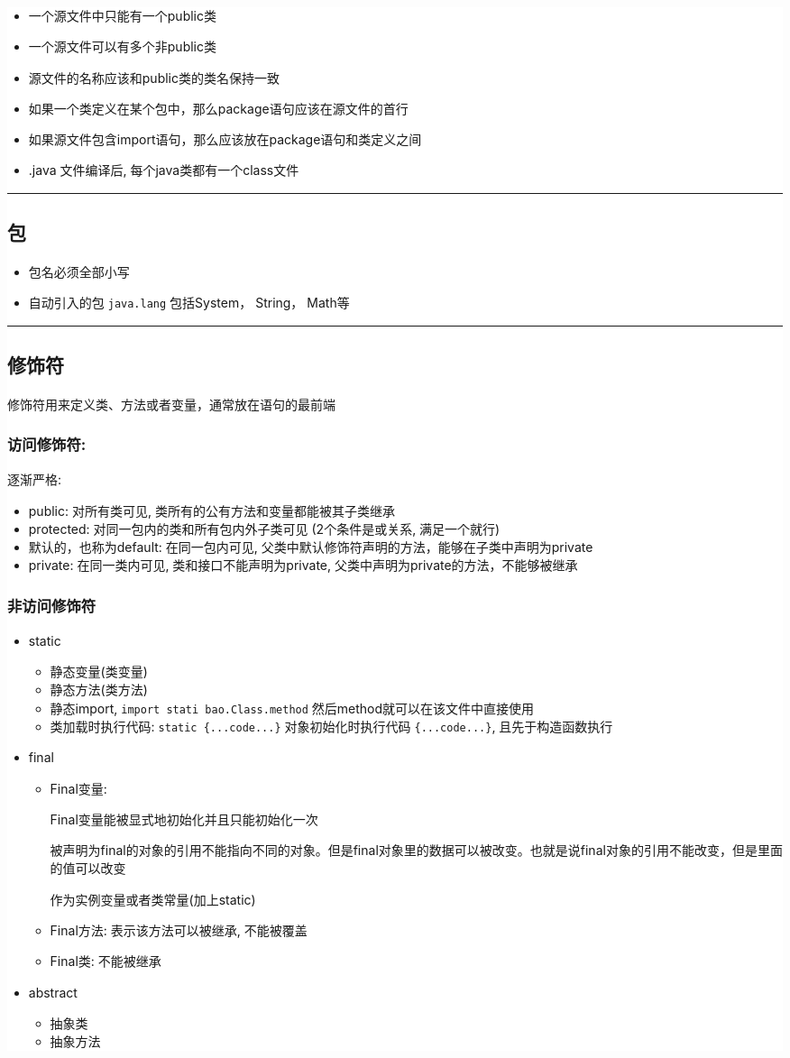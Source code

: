 * 一个源文件中只能有一个public类
* 一个源文件可以有多个非public类
* 源文件的名称应该和public类的类名保持一致
* 如果一个类定义在某个包中，那么package语句应该在源文件的首行
* 如果源文件包含import语句，那么应该放在package语句和类定义之间

* .java 文件编译后, 每个java类都有一个class文件

---

## 包

* 包名必须全部小写

* 自动引入的包 `java.lang` 包括System， String， Math等

---

## 修饰符

修饰符用来定义类、方法或者变量，通常放在语句的最前端

### 访问修饰符:

逐渐严格:

* public: 对所有类可见, 类所有的公有方法和变量都能被其子类继承
* protected: 对同一包内的类和所有包内外子类可见 (2个条件是或关系, 满足一个就行)
* 默认的，也称为default: 在同一包内可见, 父类中默认修饰符声明的方法，能够在子类中声明为private
* private: 在同一类内可见, 类和接口不能声明为private, 父类中声明为private的方法，不能够被继承

### 非访问修饰符

* static
  * 静态变量(类变量)
  * 静态方法(类方法)
  * 静态import, `import stati bao.Class.method` 然后method就可以在该文件中直接使用
  * 类加载时执行代码: `static {...code...}`  对象初始化时执行代码 `{...code...}`, 且先于构造函数执行

* final
  * Final变量:

    Final变量能被显式地初始化并且只能初始化一次

    被声明为final的对象的引用不能指向不同的对象。但是final对象里的数据可以被改变。也就是说final对象的引用不能改变，但是里面的值可以改变

    作为实例变量或者类常量(加上static)

  * Final方法: 表示该方法可以被继承, 不能被覆盖

  * Final类: 不能被继承

* abstract

  * 抽象类
  * 抽象方法
